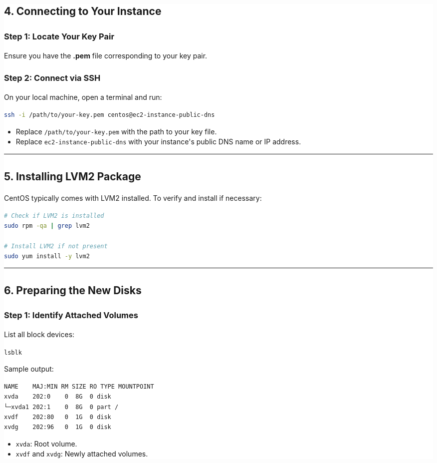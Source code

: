 
## 4. Connecting to Your Instance

### Step 1: Locate Your Key Pair

Ensure you have the **.pem** file corresponding to your key pair.

### Step 2: Connect via SSH

On your local machine, open a terminal and run:

```bash
ssh -i /path/to/your-key.pem centos@ec2-instance-public-dns
```

- Replace `/path/to/your-key.pem` with the path to your key file.
- Replace `ec2-instance-public-dns` with your instance's public DNS name or IP address.

---

## 5. Installing LVM2 Package

CentOS typically comes with LVM2 installed. To verify and install if necessary:

```bash
# Check if LVM2 is installed
sudo rpm -qa | grep lvm2

# Install LVM2 if not present
sudo yum install -y lvm2
```

---

## 6. Preparing the New Disks

### Step 1: Identify Attached Volumes

List all block devices:

```bash
lsblk
```

Sample output:

```
NAME    MAJ:MIN RM SIZE RO TYPE MOUNTPOINT
xvda    202:0    0  8G  0 disk
└─xvda1 202:1    0  8G  0 part /
xvdf    202:80   0  1G  0 disk
xvdg    202:96   0  1G  0 disk
```

- `xvda`: Root volume.
- `xvdf` and `xvdg`: Newly attached volumes.
